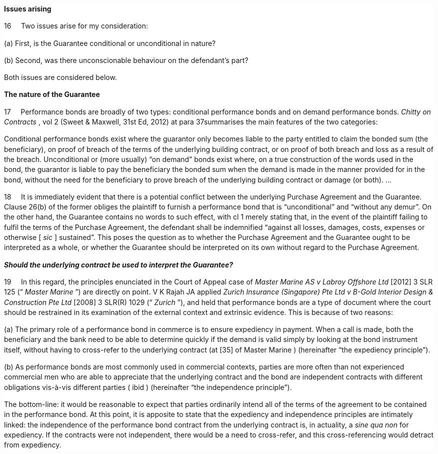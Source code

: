 **Issues arising** 

16     Two issues arise for my consideration: 

 (a) First, is the Guarantee conditional or unconditional in nature? 

 (b) Second, was there unconscionable behaviour on the defendant’s part? 

Both issues are considered below. 

**The nature of the Guarantee** 

17     Performance bonds are broadly of two types: conditional performance bonds and on demand performance bonds. _Chitty on Contracts_ , vol 2 (Sweet & Maxwell, 31st Ed, 2012) at para 37summarises the main features of the two categories: 

 Conditional performance bonds exist where the guarantor only becomes liable to the party entitled to claim the bonded sum (the beneficiary), on proof of breach of the terms of the underlying building contract, or on proof of both breach and loss as a result of the breach. Unconditional or (more usually) “on demand” bonds exist where, on a true construction of the words used in the bond, the guarantor is liable to pay the beneficiary the bonded sum when the demand is made in the manner provided for in the bond, without the need for the beneficiary to prove breach of the underlying building contract or damage (or both). ... 

18     It is immediately evident that there is a potential conflict between the underlying Purchase Agreement and the Guarantee. Clause 26(b) of the former obliges the plaintiff to furnish a performance bond that is “unconditional” and “without any demur”. On the other hand, the Guarantee contains no words to such effect, with cl 1 merely stating that, in the event of the plaintiff failing to fulfil the terms of the Purchase Agreement, the defendant shall be indemnified “against all losses, damages, costs, expenses or otherwise [ _sic_ ] sustained”. This poses the question as to whether the Purchase Agreement and the Guarantee ought to be interpreted as a whole, or whether the Guarantee should be interpreted on its own without regard to the Purchase Agreement. 

**_Should the underlying contract be used to interpret the Guarantee?_** 

19     In this regard, the principles enunciated in the Court of Appeal case of _Master Marine AS v Labroy Offshore Ltd_ <span class="citation">[2012] 3 SLR 125</span> (“ _Master Marine_ ”) are directly on point. V K Rajah JA applied _Zurich Insurance (Singapore) Pte Ltd v B-Gold Interior Design & Construction Pte Ltd_ <span class="citation">[2008] 3 SLR(R) 1029</span> (“ _Zurich_ ”), and held that performance bonds are a type of document where the court should be restrained in its examination of the external context and extrinsic evidence. This is because of two reasons: 


 (a) The primary role of a performance bond in commerce is to ensure expediency in payment. When a call is made, both the beneficiary and the bank need to be able to determine quickly if the demand is valid simply by looking at the bond instrument itself, without having to cross-refer to the underlying contract (at [35] of Master Marine ) (hereinafter “the expediency principle”). 

 (b) As performance bonds are most commonly used in commercial contexts, parties are more often than not experienced commercial men who are able to appreciate that the underlying contract and the bond are independent contracts with different obligations vis-à-vis different parties ( ibid ) (hereinafter “the independence principle”). 

The bottom-line: it would be reasonable to expect that parties ordinarily intend all of the terms of the agreement to be contained in the performance bond. At this point, it is apposite to state that the expediency and independence principles are intimately linked: the independence of the performance bond contract from the underlying contract is, in actuality, a _sine qua non_ for expediency. If the contracts were not independent, there would be a need to cross-refer, and this cross-referencing would detract from expediency. 
